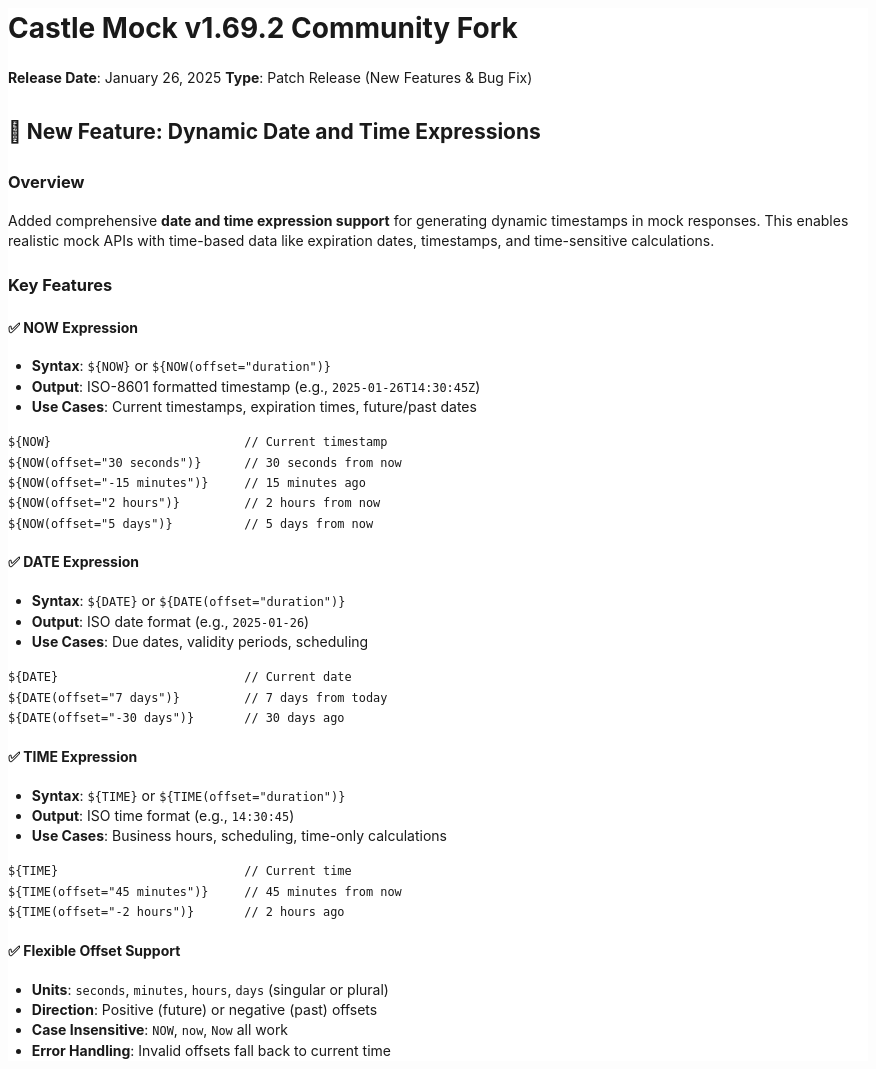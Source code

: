 # Castle Mock v1.69.2 Community Fork

**Release Date**: January 26, 2025
**Type**: Patch Release (New Features & Bug Fix)

## 📅 New Feature: Dynamic Date and Time Expressions

### Overview
Added comprehensive **date and time expression support** for generating dynamic timestamps in mock responses. This enables realistic mock APIs with time-based data like expiration dates, timestamps, and time-sensitive calculations.

### Key Features

#### ✅ **NOW Expression**
- **Syntax**: `${NOW}` or `${NOW(offset="duration")}`
- **Output**: ISO-8601 formatted timestamp (e.g., `2025-01-26T14:30:45Z`)
- **Use Cases**: Current timestamps, expiration times, future/past dates

```
${NOW}                           // Current timestamp
${NOW(offset="30 seconds")}      // 30 seconds from now
${NOW(offset="-15 minutes")}     // 15 minutes ago
${NOW(offset="2 hours")}         // 2 hours from now
${NOW(offset="5 days")}          // 5 days from now
```

#### ✅ **DATE Expression**
- **Syntax**: `${DATE}` or `${DATE(offset="duration")}`
- **Output**: ISO date format (e.g., `2025-01-26`)
- **Use Cases**: Due dates, validity periods, scheduling

```
${DATE}                          // Current date
${DATE(offset="7 days")}         // 7 days from today
${DATE(offset="-30 days")}       // 30 days ago
```

#### ✅ **TIME Expression**
- **Syntax**: `${TIME}` or `${TIME(offset="duration")}`
- **Output**: ISO time format (e.g., `14:30:45`)
- **Use Cases**: Business hours, scheduling, time-only calculations

```
${TIME}                          // Current time
${TIME(offset="45 minutes")}     // 45 minutes from now
${TIME(offset="-2 hours")}       // 2 hours ago
```

#### ✅ **Flexible Offset Support**
- **Units**: `seconds`, `minutes`, `hours`, `days` (singular or plural)
- **Direction**: Positive (future) or negative (past) offsets
- **Case Insensitive**: `NOW`, `now`, `Now` all work
- **Error Handling**: Invalid offsets fall back to current time
